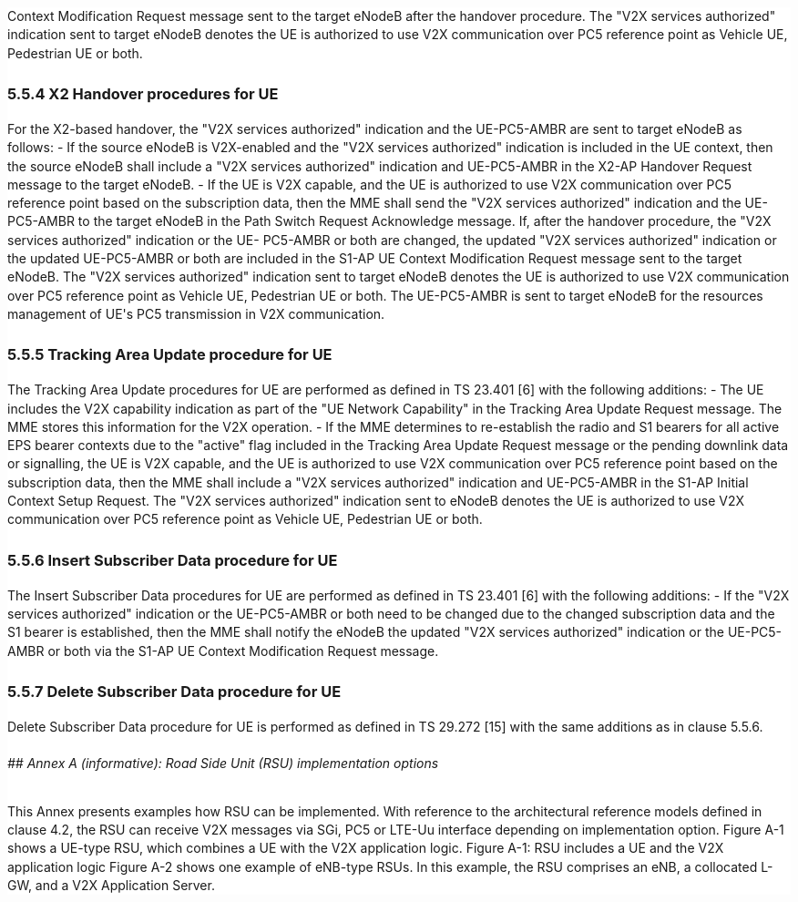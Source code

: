 Context Modification Request message sent to the target eNodeB after the
handover procedure.
The \"V2X services authorized\" indication sent to target eNodeB denotes the
UE is authorized to use V2X communication over PC5 reference point as Vehicle
UE, Pedestrian UE or both.
### 5.5.4 X2 Handover procedures for UE
For the X2-based handover, the \"V2X services authorized\" indication and the
UE-PC5-AMBR are sent to target eNodeB as follows:
\- If the source eNodeB is V2X-enabled and the \"V2X services authorized\"
indication is included in the UE context, then the source eNodeB shall include
a \"V2X services authorized\" indication and UE-PC5-AMBR in the X2-AP Handover
Request message to the target eNodeB.
\- If the UE is V2X capable, and the UE is authorized to use V2X communication
over PC5 reference point based on the subscription data, then the MME shall
send the \"V2X services authorized\" indication and the UE-PC5-AMBR to the
target eNodeB in the Path Switch Request Acknowledge message. If, after the
handover procedure, the \"V2X services authorized\" indication or the UE-
PC5-AMBR or both are changed, the updated \"V2X services authorized\"
indication or the updated UE-PC5-AMBR or both are included in the S1-AP UE
Context Modification Request message sent to the target eNodeB.
The \"V2X services authorized\" indication sent to target eNodeB denotes the
UE is authorized to use V2X communication over PC5 reference point as Vehicle
UE, Pedestrian UE or both.
The UE-PC5-AMBR is sent to target eNodeB for the resources management of UE\'s
PC5 transmission in V2X communication.
### 5.5.5 Tracking Area Update procedure for UE
The Tracking Area Update procedures for UE are performed as defined in TS
23.401 [6] with the following additions:
\- The UE includes the V2X capability indication as part of the \"UE Network
Capability\" in the Tracking Area Update Request message. The MME stores this
information for the V2X operation.
\- If the MME determines to re-establish the radio and S1 bearers for all
active EPS bearer contexts due to the \"active\" flag included in the Tracking
Area Update Request message or the pending downlink data or signalling, the UE
is V2X capable, and the UE is authorized to use V2X communication over PC5
reference point based on the subscription data, then the MME shall include a
\"V2X services authorized\" indication and UE-PC5-AMBR in the S1-AP Initial
Context Setup Request. The \"V2X services authorized\" indication sent to
eNodeB denotes the UE is authorized to use V2X communication over PC5
reference point as Vehicle UE, Pedestrian UE or both.
### 5.5.6 Insert Subscriber Data procedure for UE
The Insert Subscriber Data procedures for UE are performed as defined in TS
23.401 [6] with the following additions:
\- If the \"V2X services authorized\" indication or the UE-PC5-AMBR or both
need to be changed due to the changed subscription data and the S1 bearer is
established, then the MME shall notify the eNodeB the updated \"V2X services
authorized\" indication or the UE-PC5-AMBR or both via the S1-AP UE Context
Modification Request message.
### 5.5.7 Delete Subscriber Data procedure for UE
Delete Subscriber Data procedure for UE is performed as defined in TS 29.272
[15] with the same additions as in clause 5.5.6.
###### ## Annex A (informative): Road Side Unit (RSU) implementation options
This Annex presents examples how RSU can be implemented. With reference to the
architectural reference models defined in clause 4.2, the RSU can receive V2X
messages via SGi, PC5 or LTE-Uu interface depending on implementation option.
Figure A-1 shows a UE-type RSU, which combines a UE with the V2X application
logic.
Figure A-1: RSU includes a UE and the V2X application logic
Figure A-2 shows one example of eNB-type RSUs. In this example, the RSU
comprises an eNB, a collocated L-GW, and a V2X Application Server.